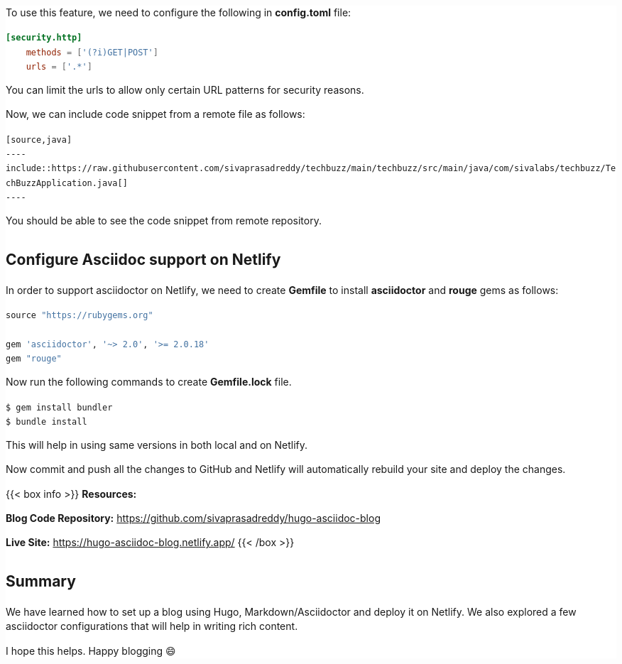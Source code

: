To use this feature, we need to configure the following in **config.toml** file:

```toml
[security.http]
    methods = ['(?i)GET|POST']
    urls = ['.*']
```

You can limit the urls to allow only certain URL patterns for security reasons.

Now, we can include code snippet from a remote file as follows:

```shell
[source,java]
----
include::https://raw.githubusercontent.com/sivaprasadreddy/techbuzz/main/techbuzz/src/main/java/com/sivalabs/techbuzz/TechBuzzApplication.java[]
----
```

You should be able to see the code snippet from remote repository.

## Configure Asciidoc support on Netlify
In order to support asciidoctor on Netlify, we need to create **Gemfile** to 
install **asciidoctor** and **rouge** gems as follows:

```ruby
source "https://rubygems.org"

gem 'asciidoctor', '~> 2.0', '>= 2.0.18'
gem "rouge"
```

Now run the following commands to create **Gemfile.lock** file.

```shell
$ gem install bundler
$ bundle install
```
This will help in using same versions in both local and on Netlify.

Now commit and push all the changes to GitHub and Netlify will automatically rebuild your site and deploy the changes.

{{< box info >}}
**Resources:**

**Blog Code Repository:**
https://github.com/sivaprasadreddy/hugo-asciidoc-blog

**Live Site:**  https://hugo-asciidoc-blog.netlify.app/
{{< /box >}}

## Summary
We have learned how to set up a blog using Hugo, Markdown/Asciidoctor and deploy it on Netlify.
We also explored a few asciidoctor configurations that will help in writing rich content.

I hope this helps. Happy blogging :smile: